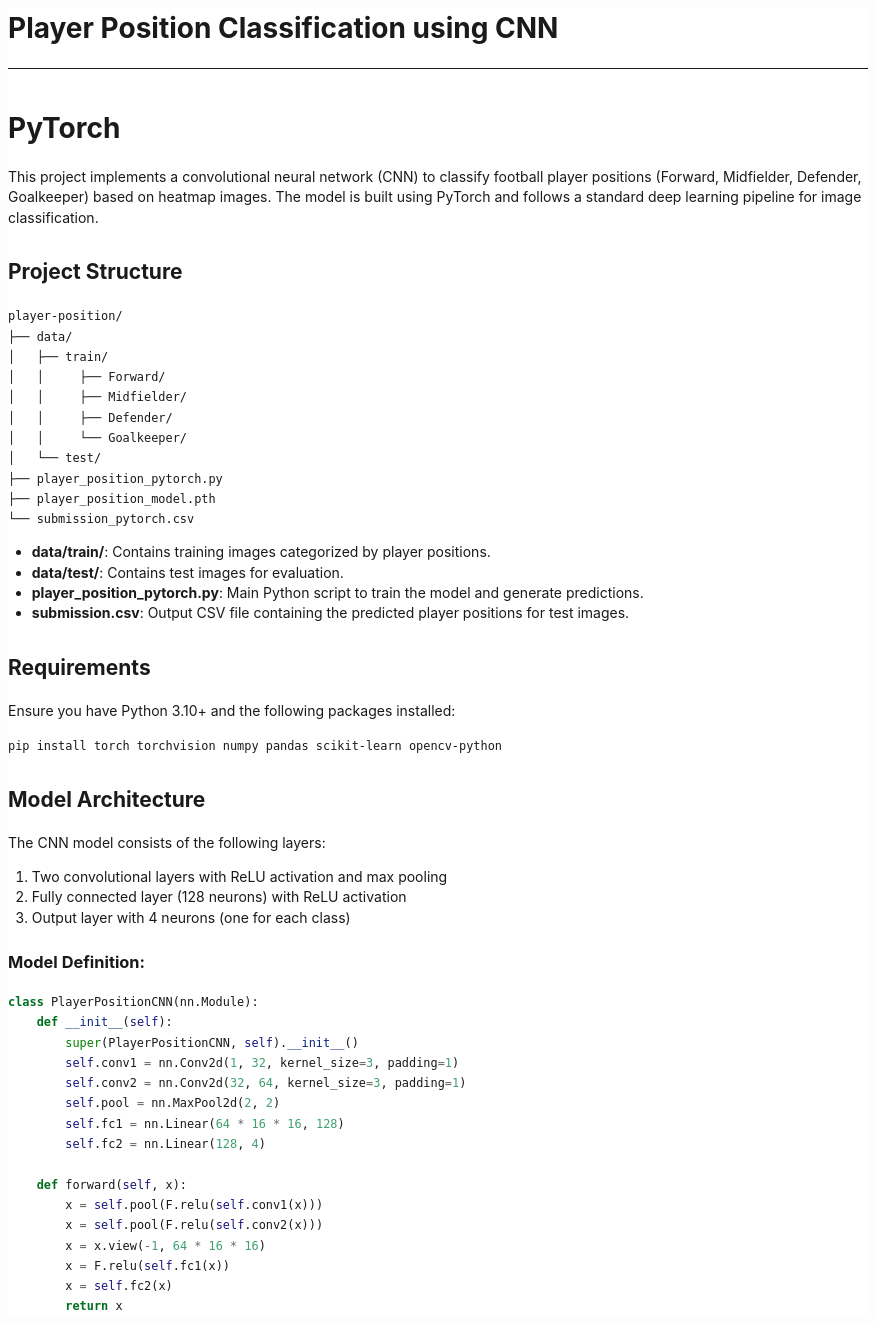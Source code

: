 # Player Position Classification using CNN

***

# PyTorch

This project implements a convolutional neural network (CNN) to classify football player positions (Forward, Midfielder, Defender, Goalkeeper) based on heatmap images. The model is built using PyTorch and follows a standard deep learning pipeline for image classification.

## Project Structure
```
player-position/
├── data/
│   ├── train/
│   │     ├── Forward/
│   │     ├── Midfielder/
│   │     ├── Defender/
│   │     └── Goalkeeper/
│   └── test/
├── player_position_pytorch.py
├── player_position_model.pth
└── submission_pytorch.csv
```

- **data/train/**: Contains training images categorized by player positions.
- **data/test/**: Contains test images for evaluation.
- **player_position_pytorch.py**: Main Python script to train the model and generate predictions.
- **submission.csv**: Output CSV file containing the predicted player positions for test images.

## Requirements
Ensure you have Python 3.10+ and the following packages installed:

```bash
pip install torch torchvision numpy pandas scikit-learn opencv-python
```

## Model Architecture
The CNN model consists of the following layers:

1. Two convolutional layers with ReLU activation and max pooling
2. Fully connected layer (128 neurons) with ReLU activation
3. Output layer with 4 neurons (one for each class)

### Model Definition:
```python
class PlayerPositionCNN(nn.Module):
    def __init__(self):
        super(PlayerPositionCNN, self).__init__()
        self.conv1 = nn.Conv2d(1, 32, kernel_size=3, padding=1)
        self.conv2 = nn.Conv2d(32, 64, kernel_size=3, padding=1)
        self.pool = nn.MaxPool2d(2, 2)
        self.fc1 = nn.Linear(64 * 16 * 16, 128)
        self.fc2 = nn.Linear(128, 4)

    def forward(self, x):
        x = self.pool(F.relu(self.conv1(x)))
        x = self.pool(F.relu(self.conv2(x)))
        x = x.view(-1, 64 * 16 * 16)
        x = F.relu(self.fc1(x))
        x = self.fc2(x)
        return x
```